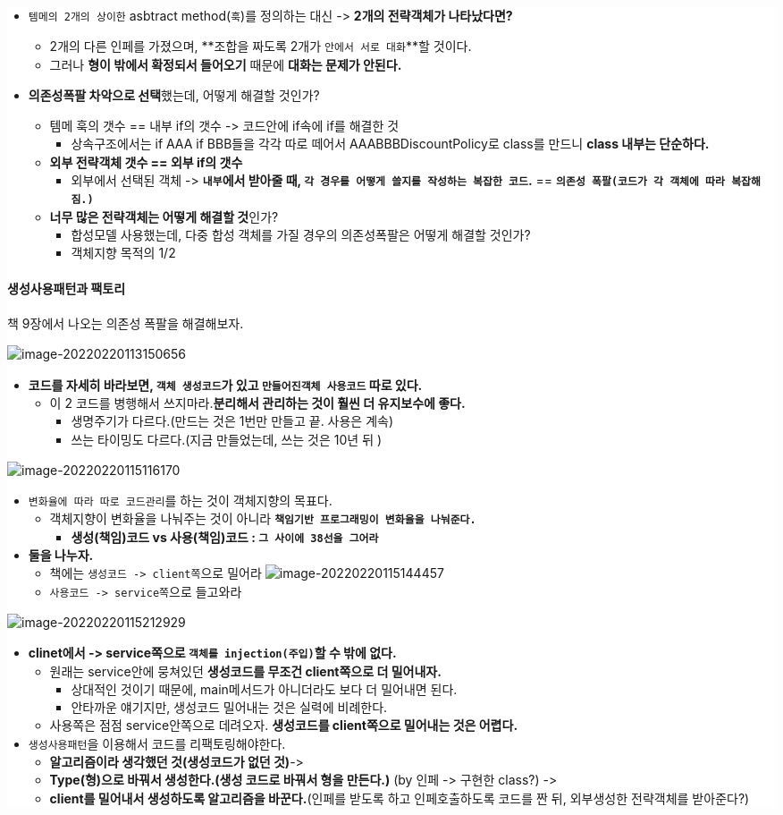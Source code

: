 - `템메의 2개의 상이한` asbtract method(`훅`)를 정의하는 대신 -> **2개의 전략객체가 나타났다면?**

    - 2개의 다른 인페를 가졌으며, **조합을 짜도록 2개가 `안에서 서로 대화`**할 것이다.
    - 그러나 **형이 밖에서 확정되서 들어오기** 때문에 **대화는 문제가 안된다.**

    

- **의존성폭팔 차악으로 선택**했는데, 어떻게 해결할 것인가?

    - 템메 훅의 갯수 == 내부 if의 갯수 -> 코드안에 if속에 if를 해결한 것
        - 상속구조에서는 if AAA if BBB들을 각각 따로 떼어서 AAABBBDiscountPolicy로 class를 만드니 **class 내부는 단순하다.**
    - **외부 전략객체 갯수 == 외부 if의 갯수** 
        - 외부에서 선택된 객체 -> **`내부`에서 받아줄 때, `각 경우를 어떻게 쓸지를 작성하는 복잡한 코드`.** == **`의존성 폭팔(코드가 각 객체에 따라 복잡해짐.)`**
    - **너무 많은 전략객체는 어떻게 해결할 것**인가?
        - 합성모델 사용했는데, 다중 합성 객체를 가질 경우의 의존성폭팔은 어떻게 해결할 것인가?
        - 객체지향 목적의 1/2

    

    

    

    

#### 생성사용패턴과 팩토리

책 9장에서 나오는 의존성 폭팔을 해결해보자.

![image-20220220113150656](https://raw.githubusercontent.com/is3js/screenshots/main/image-20220220113150656.png)

- **코드를 자세히 바라보면, `객체 생성코드`가 있고 `만들어진객체 사용코드` 따로 있다.**
    - 이 2 코드를 병행해서 쓰지마라.**분리해서 관리하는 것이 훨씬 더 유지보수에 좋다.**
        - 생명주기가 다르다.(만드는 것은 1번만 만들고 끝. 사용은 계속)
        - 쓰는 타이밍도 다르다.(지금 만들었는데, 쓰는 것은 10년 뒤 )





![image-20220220115116170](https://raw.githubusercontent.com/is3js/screenshots/main/image-20220220115116170.png)

- `변화율에 따라 따로 코드관리`를 하는 것이 객체지향의 목표다.
    - 객체지향이 변화율을 나눠주는 것이 아니라 **`책임기반 프로그래밍이 변화율을 나눠준다.`**
        - **생성(책임)코드  vs 사용(책임)코드 : `그 사이에 38선을 그어라`**
- **둘을 나누자.**
    - 책에는 `생성코드 -> client쪽`으로 밀어라
        ![image-20220220115144457](https://raw.githubusercontent.com/is3js/screenshots/main/image-20220220115144457.png)
    - `사용코드 -> service쪽`으로 들고와라





![image-20220220115212929](https://raw.githubusercontent.com/is3js/screenshots/main/image-20220220115212929.png)

- **clinet에서 -> service쪽으로  `객체를 injection(주입)`할 수 밖에 없다.**
    - 원래는 service안에 뭉쳐있던 **생성코드를 무조건 client쪽으로 더 밀어내자.**
        - 상대적인 것이기 때문에, main메서드가 아니더라도 보다 더 밀어내면 된다.
        - 안타까운 얘기지만, 생성코드 밀어내는 것은 실력에 비례한다.
    - 사용쪽은 점점 service안쪽으로 데려오자. **생성코드를 client쪽으로 밀어내는 것은 어렵다.**
- `생성사용패턴`을 이용해서 코드를 리팩토링해야한다.
    - **알고리즘이라 생각했던 것(생성코드가 없던 것)**-> 
    - **Type(형)으로 바꿔서 생성한다.(생성 코드로 바꿔서 형을 만든다.)** (by 인페 -> 구현한 class?) -> 
    - **client를 밀어내서 생성하도록 알고리즘을 바꾼다.**(인페를 받도록 하고 인페호출하도록 코드를 짠 뒤, 외부생성한 전략객체를 받아준다?)
